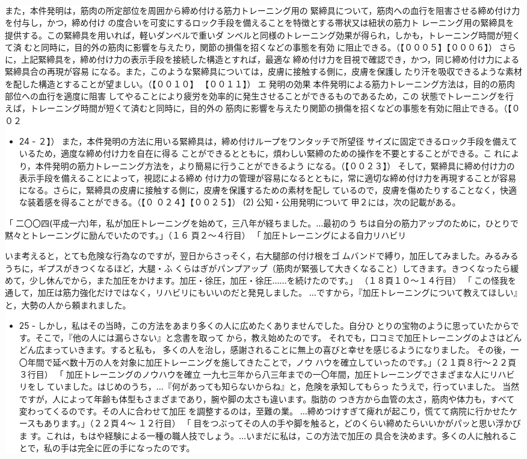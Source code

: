  また，本件発明は，筋肉の所定部位を周囲から締め付ける筋力トレーニング用の
緊締具について，筋肉への血行を阻害させる締め付け力を付与し，かつ，締め付け
の度合いを可変にするロック手段を備えることを特徴とする帯状又は紐状の筋力ト
レーニング用の緊締具を提供する。この緊締具を用いれば，軽いダンベルで重いダ
ンベルと同様のトレーニング効果が得られ，しかも，トレーニング時間が短くて済
むと同時に，目的外の筋肉に影響を与えたり，関節の損傷を招くなどの事態を有効
に阻止できる。（【０００５】【０００６】） 
 さらに，上記緊締具を，締め付け力の表示手段を接続した構造とすれば，最適な
締め付け力を目視で確認でき，かつ，同じ締め付け力による緊締具合の再現が容易
になる。また，このような緊締具については，皮膚に接触する側に，皮膚を保護し
たり汗を吸収できるような素材を配した構造とすることが望ましい。（【００１０】
【００１１】） 
   エ 発明の効果 
 本件発明による筋力トレーニング方法は，目的の筋肉部位への血行を適度に阻害
してやることにより疲労を効率的に発生させることができるものであるため，この
状態でトレーニングを行えば，トレーニング時間が短くて済むと同時に，目的外の
筋肉に影響を与えたり関節の損傷を招くなどの事態を有効に阻止できる。（【００２
 - 24 - 
２】） 
 また，本件発明の方法に用いる緊締具は，締め付けループをワンタッチで所望径
サイズに固定できるロック手段を備えているため，適度な締め付け力を自在に得る
ことができるとともに，煩わしい緊締のための操作を不要とすることができる。こ
れにより，本件発明の筋力トレーニング方法を，より簡易に行うことができるよう
になる。（【００２３】） 
 そして，緊締具に締め付け力の表示手段を備えることによって，視認による締め
付け力の管理が容易になるとともに，常に適切な締め付け力を再現することが容易
になる。さらに，緊締具の皮膚に接触する側に，皮膚を保護するための素材を配し
ているので，皮膚を傷めたりすることなく，快適な装着感を得ることができる。（【０
０２４】【００２５】） 
  (2) 公知・公用発明について 
 甲２には，次の記載がある。 
 
「 二〇〇四(平成一六)年，私が加圧トレーニングを始めて，三八年が経ちました。…最初のう
ちは自分の筋力アップのために，ひとりで黙々とトレーニングに励んでいたのです。」（１６
頁２～４行目） 
「 加圧トレーニングによる自力リハビリ 
 
  いま考えると，とても危険な行為なのですが，翌日からさっそく，右大腿部の付け根をゴ
ムバンドで縛り，加圧してみました。みるみるうちに，ギプスがきつくなるほど，大腿・ふ
くらはぎがパンプアップ（筋肉が緊張して大きくなること）してきます。きつくなったら緩
めて，少し休んでから，また加圧をかけます。加圧・徐圧，加圧・徐圧……を続けたのです。」
（１８頁１０～１４行目） 
「 この怪我を通して，加圧は筋力強化だけではなく，リハビリにもいいのだと発見しました。 
  …ですから，『加圧トレーニングについて教えてほしい』と，大勢の人から頼まれました。 
 - 25 - 
  しかし，私はその当時，この方法をあまり多くの人に広めたくありませんでした。自分ひ
とりの宝物のように思っていたからです。そこで，『他の人には漏らさない』と念書を取って
から，教え始めたのです。 
  それでも，口コミで加圧トレーニングのよさはどんどん広まっていきます。すると私も，
多くの人を治し，感謝されることに無上の喜びと幸せを感じるようになりました。 
  その後，一〇年間で延べ数十万の人を対象に加圧トレーニングを施してきたことで，ノウ
ハウを確立していったのです。」（２１頁８行～２２頁３行目） 
「 加圧トレーニングのノウハウを確立 
  一九七三年から八三年までの一〇年間，加圧トレーニングでさまざまな人にリハビリをし
ていました。はじめのうち，…『何があっても知らないからね』と，危険を承知してもらっ
たうえで，行っていました。 
  当然ですが，人によって年齢も体型もさまざまであり，腕や脚の太さも違います。脂肪の
つき方から血管の太さ，筋肉や体力も，すべて変わってくるのです。その人に合わせて加圧
を調整するのは，至難の業。 
  …締めつけすぎて痺れが起こり，慌てて病院に行かせたケースもあります。」（２２頁４～
１２行目） 
「 目をつぶってその人の手や脚を触ると，どのくらい締めたらいいかがパッと思い浮かびま
す。これは，もはや経験による一種の職人技でしょう。…いまだに私は，この方法で加圧の
具合を決めます。多くの人に触れることで，私の手は完全に匠の手になったのです。 